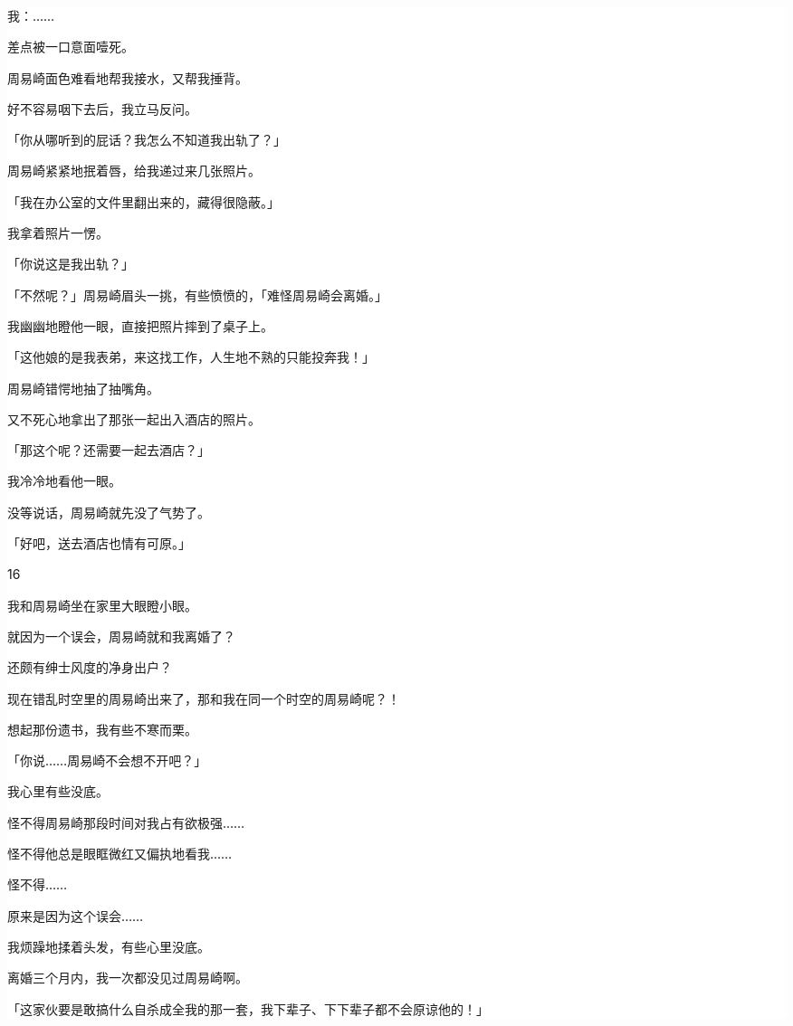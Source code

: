 我：……

差点被一口意面噎死。

周易崎面色难看地帮我接水，又帮我捶背。

好不容易咽下去后，我立马反问。

「你从哪听到的屁话？我怎么不知道我出轨了？」

周易崎紧紧地抿着唇，给我递过来几张照片。

「我在办公室的文件里翻出来的，藏得很隐蔽。」

我拿着照片一愣。

「你说这是我出轨？」

「不然呢？」周易崎眉头一挑，有些愤愤的，「难怪周易崎会离婚。」

我幽幽地瞪他一眼，直接把照片摔到了桌子上。

「这他娘的是我表弟，来这找工作，人生地不熟的只能投奔我！」

周易崎错愕地抽了抽嘴角。

又不死心地拿出了那张一起出入酒店的照片。

「那这个呢？还需要一起去酒店？」

我冷冷地看他一眼。

没等说话，周易崎就先没了气势了。

「好吧，送去酒店也情有可原。」

16

我和周易崎坐在家里大眼瞪小眼。

就因为一个误会，周易崎就和我离婚了？

还颇有绅士风度的净身出户？

现在错乱时空里的周易崎出来了，那和我在同一个时空的周易崎呢？！

想起那份遗书，我有些不寒而栗。

「你说……周易崎不会想不开吧？」

我心里有些没底。

怪不得周易崎那段时间对我占有欲极强……

怪不得他总是眼眶微红又偏执地看我……

怪不得……

原来是因为这个误会……

我烦躁地揉着头发，有些心里没底。

离婚三个月内，我一次都没见过周易崎啊。

「这家伙要是敢搞什么自杀成全我的那一套，我下辈子、下下辈子都不会原谅他的！」
